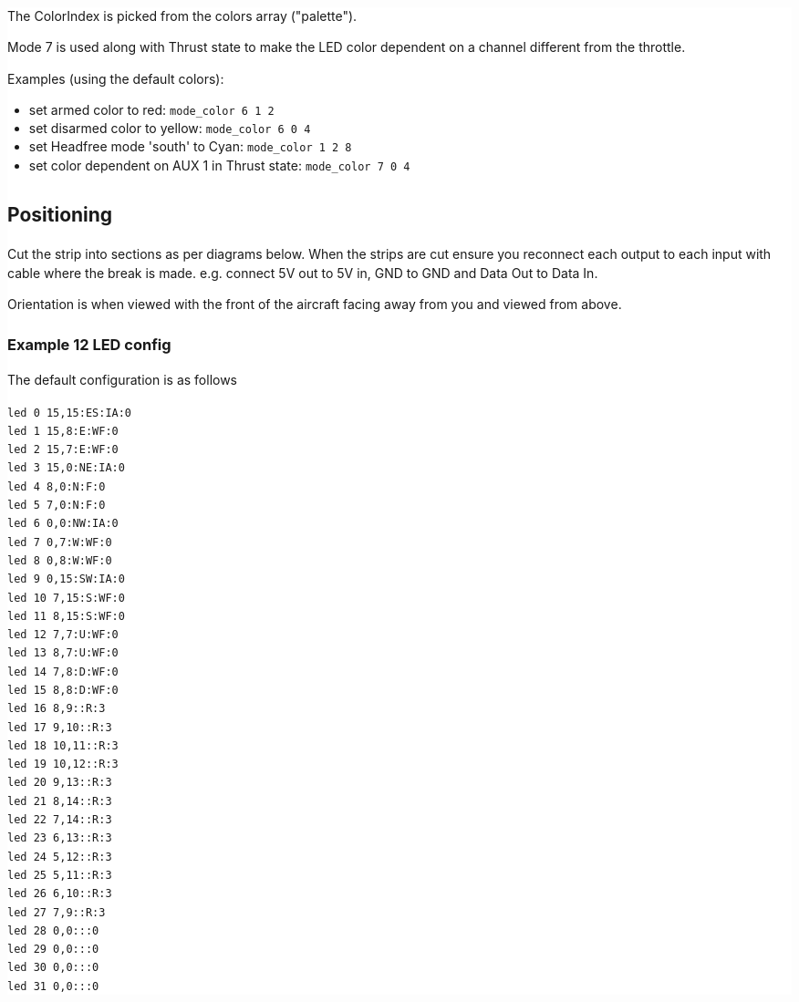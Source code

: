The ColorIndex is picked from the colors array ("palette").

Mode 7 is used along with Thrust state to make the LED color dependent on a channel different from the throttle.

Examples (using the default colors):

- set armed color to red: `mode_color 6 1 2`
- set disarmed color to yellow: `mode_color 6 0 4`
- set Headfree mode 'south' to Cyan: `mode_color 1 2 8`
- set color dependent on AUX 1 in Thrust state: `mode_color 7 0 4`

## Positioning

Cut the strip into sections as per diagrams below. When the strips are cut ensure you reconnect each output to each input with cable where the break is made. e.g. connect 5V out to 5V in, GND to GND and Data Out to Data In.

Orientation is when viewed with the front of the aircraft facing away from you and viewed from above.

### Example 12 LED config

The default configuration is as follows

```
led 0 15,15:ES:IA:0
led 1 15,8:E:WF:0
led 2 15,7:E:WF:0
led 3 15,0:NE:IA:0
led 4 8,0:N:F:0
led 5 7,0:N:F:0
led 6 0,0:NW:IA:0
led 7 0,7:W:WF:0
led 8 0,8:W:WF:0
led 9 0,15:SW:IA:0
led 10 7,15:S:WF:0
led 11 8,15:S:WF:0
led 12 7,7:U:WF:0
led 13 8,7:U:WF:0
led 14 7,8:D:WF:0
led 15 8,8:D:WF:0
led 16 8,9::R:3
led 17 9,10::R:3
led 18 10,11::R:3
led 19 10,12::R:3
led 20 9,13::R:3
led 21 8,14::R:3
led 22 7,14::R:3
led 23 6,13::R:3
led 24 5,12::R:3
led 25 5,11::R:3
led 26 6,10::R:3
led 27 7,9::R:3
led 28 0,0:::0
led 29 0,0:::0
led 30 0,0:::0
led 31 0,0:::0
```
